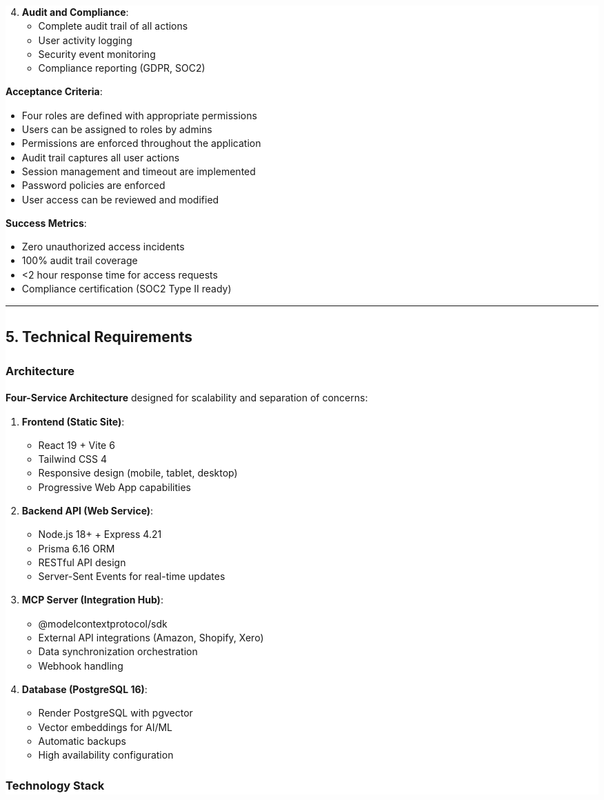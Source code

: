 4. **Audit and Compliance**:
   - Complete audit trail of all actions
   - User activity logging
   - Security event monitoring
   - Compliance reporting (GDPR, SOC2)

**Acceptance Criteria**:
- Four roles are defined with appropriate permissions
- Users can be assigned to roles by admins
- Permissions are enforced throughout the application
- Audit trail captures all user actions
- Session management and timeout are implemented
- Password policies are enforced
- User access can be reviewed and modified

**Success Metrics**:
- Zero unauthorized access incidents
- 100% audit trail coverage
- <2 hour response time for access requests
- Compliance certification (SOC2 Type II ready)

---

## 5. Technical Requirements

### Architecture

**Four-Service Architecture** designed for scalability and separation of concerns:

1. **Frontend (Static Site)**:
   - React 19 + Vite 6
   - Tailwind CSS 4
   - Responsive design (mobile, tablet, desktop)
   - Progressive Web App capabilities

2. **Backend API (Web Service)**:
   - Node.js 18+ + Express 4.21
   - Prisma 6.16 ORM
   - RESTful API design
   - Server-Sent Events for real-time updates

3. **MCP Server (Integration Hub)**:
   - @modelcontextprotocol/sdk
   - External API integrations (Amazon, Shopify, Xero)
   - Data synchronization orchestration
   - Webhook handling

4. **Database (PostgreSQL 16)**:
   - Render PostgreSQL with pgvector
   - Vector embeddings for AI/ML
   - Automatic backups
   - High availability configuration

### Technology Stack
